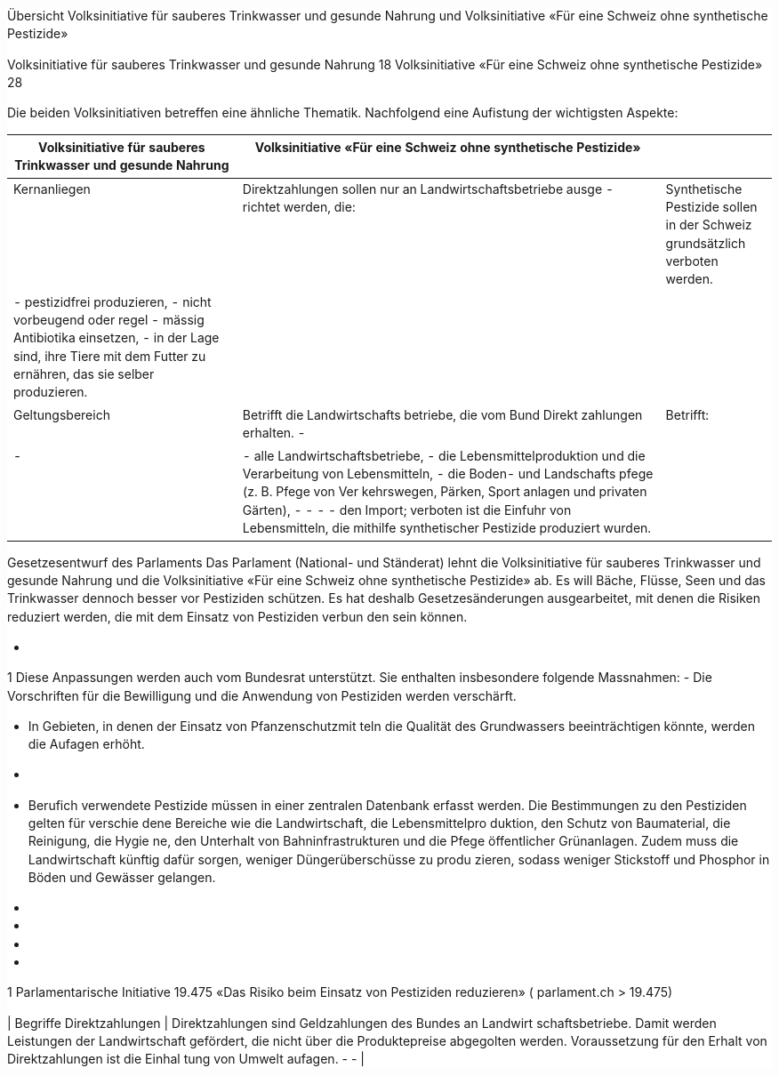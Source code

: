 Übersicht Volksinitiative für sauberes Trinkwasser und gesunde Nahrung und Volksinitiative «Für eine Schweiz ohne synthetische Pestizide»

Volksinitiative für sauberes Trinkwasser und gesunde Nahrung 18 Volksinitiative «Für eine Schweiz ohne synthetische Pestizide» 28

Die beiden Volksinitiativen betreffen eine ähnliche Thematik. Nachfolgend eine Aufistung der wichtigsten Aspekte:

| Volksinitiative  für sauberes Trinkwasser  und gesunde Nahrung                                                                                                                       | Volksinitiative  «Für eine Schweiz ohne  synthetische Pestizide»                                                                                                                                                                                                                                                                                    |                                                                               |
|--------------------------------------------------------------------------------------------------------------------------------------------------------------------------------------|-----------------------------------------------------------------------------------------------------------------------------------------------------------------------------------------------------------------------------------------------------------------------------------------------------------------------------------------------------|-------------------------------------------------------------------------------|
| Kernanliegen                                                                                                                                                                         | Direktzahlungen sollen nur an  Landwirtschaftsbetriebe ausge -   richtet werden, die:                                                                                                                                                                                                                                                               | Synthetische Pestizide sollen  in der Schweiz grundsätzlich  verboten werden. |
| - pestizidfrei produzieren, - nicht vorbeugend oder regel -   mässig Antibiotika einsetzen, - in der Lage sind, ihre Tiere  mit dem Futter zu ernähren,  das sie selber produzieren. |                                                                                                                                                                                                                                                                                                                                                     |                                                                               |
| Geltungsbereich                                                                                                                                                                      | Betrifft die Landwirtschafts betriebe, die vom Bund Direkt zahlungen erhalten. -                                                                                                                                                                                                                                                                    | Betrifft:                                                                     |
| -                                                                                                                                                                                    | - alle Landwirtschaftsbetriebe, - die Lebensmittelproduktion  und die Verarbeitung von  Lebensmitteln, - die Boden- und Landschafts pfege (z. B. Pfege von Ver kehrswegen, Pärken, Sport anlagen und privaten Gärten), - -  -  - den Import; verboten ist die  Einfuhr von Lebensmitteln,  die mithilfe synthetischer  Pestizide produziert wurden. |                                                                               |

Gesetzesentwurf des Parlaments Das Parlament (National- und Ständerat) lehnt die Volksinitiative für sauberes Trinkwasser und gesunde Nahrung und die Volksinitiative «Für eine Schweiz ohne synthetische Pestizide» ab. Es will Bäche, Flüsse, Seen und das Trinkwasser dennoch besser vor Pestiziden schützen. Es hat deshalb Gesetzesänderungen ausgearbeitet, mit denen die Risiken reduziert werden, die mit dem Einsatz von Pestiziden verbun den sein können.

-
1 Diese Anpassungen werden auch vom Bundesrat unterstützt. Sie enthalten insbesondere folgende Massnahmen: - Die Vorschriften für die Bewilligung und die Anwendung von Pestiziden werden verschärft.

- In Gebieten, in denen der Einsatz von Pfanzenschutzmit teln die Qualität des Grundwassers beeinträchtigen könnte, werden die Aufagen erhöht.

-
- Berufich verwendete Pestizide müssen in einer zentralen Datenbank erfasst werden. Die Bestimmungen zu den Pestiziden gelten für verschie dene Bereiche wie die Landwirtschaft, die Lebensmittelpro duktion, den Schutz von Baumaterial, die Reinigung, die Hygie ne, den Unterhalt von Bahninfrastrukturen und die Pfege öffentlicher Grünanlagen. Zudem muss die Landwirtschaft künftig dafür sorgen, weniger Düngerüberschüsse zu produ zieren, sodass weniger Stickstoff und Phosphor in Böden und Gewässer gelangen.

-
-
-
-
1 Parlamentarische Initiative 19.475 «Das Risiko beim Einsatz von Pestiziden reduzieren» ( parlament.ch > 19.475)

| Begriffe Direktzahlungen   | Direktzahlungen sind Geldzahlungen des Bundes an Landwirt schaftsbetriebe. Damit werden Leistungen der Landwirtschaft  gefördert, die nicht über die Produktepreise abgegolten werden.  Voraussetzung für den Erhalt von Direktzahlungen ist die Einhal tung von Umwelt aufagen. - -                           |